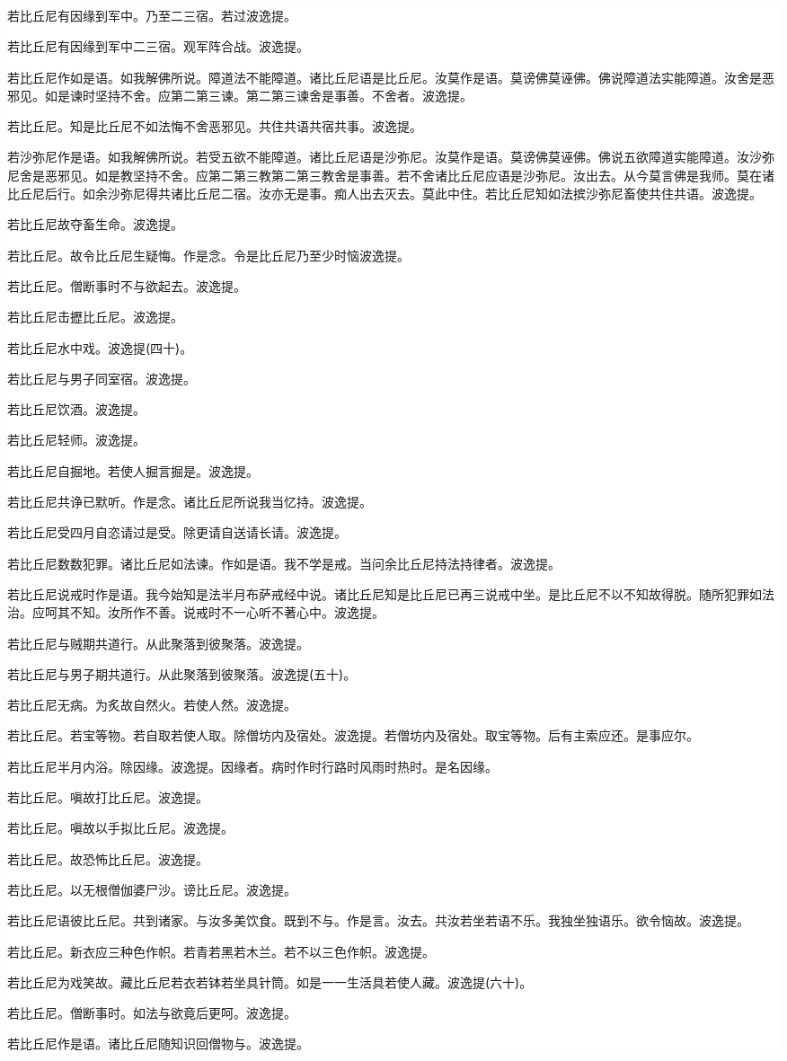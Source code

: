 若比丘尼有因缘到军中。乃至二三宿。若过波逸提。  

若比丘尼有因缘到军中二三宿。观军阵合战。波逸提。  

若比丘尼作如是语。如我解佛所说。障道法不能障道。诸比丘尼语是比丘尼。汝莫作是语。莫谤佛莫诬佛。佛说障道法实能障道。汝舍是恶邪见。如是谏时坚持不舍。应第二第三谏。第二第三谏舍是事善。不舍者。波逸提。  

若比丘尼。知是比丘尼不如法悔不舍恶邪见。共住共语共宿共事。波逸提。  

若沙弥尼作是语。如我解佛所说。若受五欲不能障道。诸比丘尼语是沙弥尼。汝莫作是语。莫谤佛莫诬佛。佛说五欲障道实能障道。汝沙弥尼舍是恶邪见。如是教坚持不舍。应第二第三教第二第三教舍是事善。若不舍诸比丘尼应语是沙弥尼。汝出去。从今莫言佛是我师。莫在诸比丘尼后行。如余沙弥尼得共诸比丘尼二宿。汝亦无是事。痴人出去灭去。莫此中住。若比丘尼知如法摈沙弥尼畜使共住共语。波逸提。  

若比丘尼故夺畜生命。波逸提。  

若比丘尼。故令比丘尼生疑悔。作是念。令是比丘尼乃至少时恼波逸提。  

若比丘尼。僧断事时不与欲起去。波逸提。  

若比丘尼击攊比丘尼。波逸提。  

若比丘尼水中戏。波逸提(四十)。  

若比丘尼与男子同室宿。波逸提。  

若比丘尼饮酒。波逸提。  

若比丘尼轻师。波逸提。  

若比丘尼自掘地。若使人掘言掘是。波逸提。  

若比丘尼共诤已默听。作是念。诸比丘尼所说我当忆持。波逸提。  

若比丘尼受四月自恣请过是受。除更请自送请长请。波逸提。  

若比丘尼数数犯罪。诸比丘尼如法谏。作如是语。我不学是戒。当问余比丘尼持法持律者。波逸提。  

若比丘尼说戒时作是语。我今始知是法半月布萨戒经中说。诸比丘尼知是比丘尼已再三说戒中坐。是比丘尼不以不知故得脱。随所犯罪如法治。应呵其不知。汝所作不善。说戒时不一心听不著心中。波逸提。  

若比丘尼与贼期共道行。从此聚落到彼聚落。波逸提。  

若比丘尼与男子期共道行。从此聚落到彼聚落。波逸提(五十)。  

若比丘尼无病。为炙故自然火。若使人然。波逸提。  

若比丘尼。若宝等物。若自取若使人取。除僧坊内及宿处。波逸提。若僧坊内及宿处。取宝等物。后有主索应还。是事应尔。  

若比丘尼半月内浴。除因缘。波逸提。因缘者。病时作时行路时风雨时热时。是名因缘。  

若比丘尼。嗔故打比丘尼。波逸提。  

若比丘尼。嗔故以手拟比丘尼。波逸提。  

若比丘尼。故恐怖比丘尼。波逸提。  

若比丘尼。以无根僧伽婆尸沙。谤比丘尼。波逸提。  

若比丘尼语彼比丘尼。共到诸家。与汝多美饮食。既到不与。作是言。汝去。共汝若坐若语不乐。我独坐独语乐。欲令恼故。波逸提。  

若比丘尼。新衣应三种色作帜。若青若黑若木兰。若不以三色作帜。波逸提。  

若比丘尼为戏笑故。藏比丘尼若衣若钵若坐具针筒。如是一一生活具若使人藏。波逸提(六十)。  

若比丘尼。僧断事时。如法与欲竟后更呵。波逸提。  

若比丘尼作是语。诸比丘尼随知识回僧物与。波逸提。  
